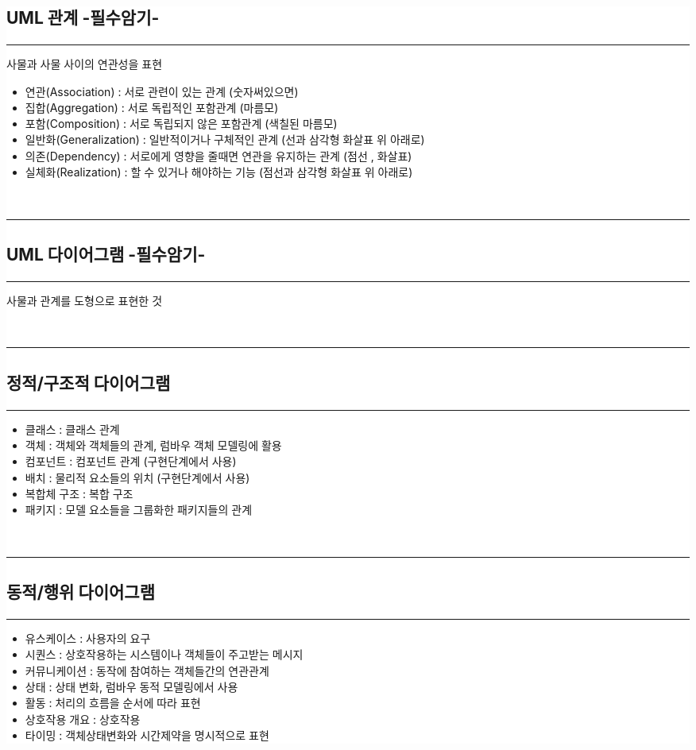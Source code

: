 
## UML 관계 -필수암기-

---

사물과 사물 사이의 연관성을 표현

* 연관(Association) : 서로 관련이 있는 관계 (숫자써있으면)
* 집합(Aggregation) : 서로 독립적인 포함관계 (마름모)
* 포함(Composition) : 서로 독립되지 않은 포함관계 (색칠된 마름모)
* 일반화(Generalization) : 일반적이거나 구체적인 관계 (선과 삼각형 화살표 위 아래로)
* 의존(Dependency) : 서로에게 영향을 줄때면 연관을 유지하는 관계 (점선 , 화살표)
* 실체화(Realization) : 할 수 있거나 해야하는 기능 (점선과 삼각형 화살표 위 아래로)

<br />

---

## UML 다이어그램 -필수암기-

---

사물과 관계를 도형으로 표현한 것

<br />

---

## 정적/구조적 다이어그램

---

* 클래스 : 클래스 관계
* 객체 : 객체와 객체들의 관계, 럼바우 객체 모델링에 활용
* 컴포넌트 : 컴포넌트 관계 (구현단계에서 사용)
* 배치 : 물리적 요소들의 위치 (구현단계에서 사용)
* 복합체 구조 : 복합 구조
* 패키지 : 모델 요소들을 그룹화한 패키지들의 관계

<br />

---

## 동적/행위 다이어그램

---

* 유스케이스 : 사용자의 요구
* 시퀀스 : 상호작용하는 시스템이나 객체들이 주고받는 메시지
* 커뮤니케이션 : 동작에 참여하는 객체들간의 연관관계
* 상태 : 상태 변화, 럼바우 동적 모델링에서 사용
* 활동 : 처리의 흐름을 순서에 따라 표현
* 상호작용 개요 : 상호작용
* 타이밍 : 객체상태변화와 시간제약을 명시적으로 표현
